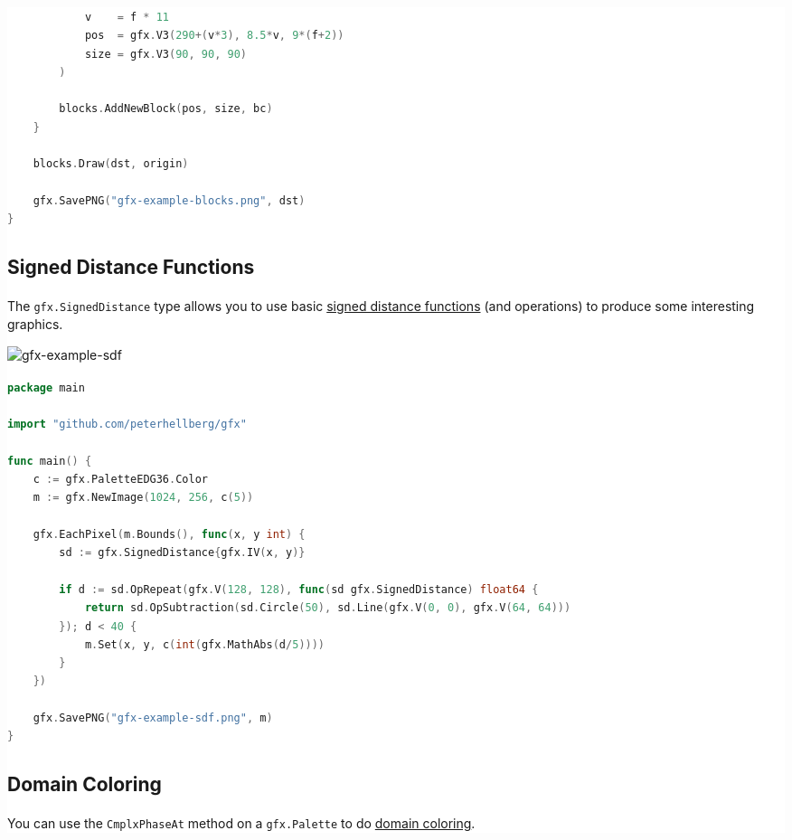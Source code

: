 ```go
			v    = f * 11
			pos  = gfx.V3(290+(v*3), 8.5*v, 9*(f+2))
			size = gfx.V3(90, 90, 90)
		)

		blocks.AddNewBlock(pos, size, bc)
	}

	blocks.Draw(dst, origin)

	gfx.SavePNG("gfx-example-blocks.png", dst)
}
```

## Signed Distance Functions

The `gfx.SignedDistance` type allows you to use basic [signed distance functions](http://jamie-wong.com/2016/07/15/ray-marching-signed-distance-functions/) (and operations) to produce some interesting graphics.

![gfx-example-sdf](examples/gfx-example-sdf/gfx-example-sdf.png)

[embedmd]:# (examples/gfx-example-sdf/gfx-example-sdf.go)
```go
package main

import "github.com/peterhellberg/gfx"

func main() {
	c := gfx.PaletteEDG36.Color
	m := gfx.NewImage(1024, 256, c(5))

	gfx.EachPixel(m.Bounds(), func(x, y int) {
		sd := gfx.SignedDistance{gfx.IV(x, y)}

		if d := sd.OpRepeat(gfx.V(128, 128), func(sd gfx.SignedDistance) float64 {
			return sd.OpSubtraction(sd.Circle(50), sd.Line(gfx.V(0, 0), gfx.V(64, 64)))
		}); d < 40 {
			m.Set(x, y, c(int(gfx.MathAbs(d/5))))
		}
	})

	gfx.SavePNG("gfx-example-sdf.png", m)
}
```

## Domain Coloring

You can use the `CmplxPhaseAt` method on a `gfx.Palette` to do [domain coloring](https://en.wikipedia.org/wiki/Domain_coloring).
